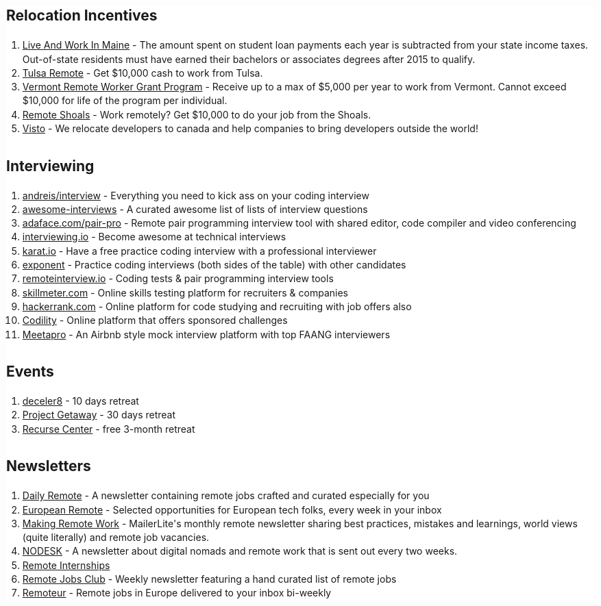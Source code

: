 
## Relocation Incentives
[](https://github.com/lukasz-madon/awesome-remote-job#relocation-incentives)
  1. [Live And Work In Maine](https://www.liveandworkinmaine.com/opportunity-maine) - The amount spent on student loan payments each year is subtracted from your state income taxes. Out-of-state residents must have earned their bachelors or associates degrees after 2015 to qualify.
  2. [Tulsa Remote](https://www.tulsaremote.com/) - Get $10,000 cash to work from Tulsa.
  3. [Vermont Remote Worker Grant Program](https://thinkvermont.com/relocate/) - Receive up to a max of $5,000 per year to work from Vermont. Cannot exceed $10,000 for life of the program per individual.
  4. [Remote Shoals](https://remoteshoals.com/) - Work remotely? Get $10,000 to do your job from the Shoals.
  5. [Visto](https://visto.ai/) - We relocate developers to canada and help companies to bring developers outside the world!


## Interviewing
[](https://github.com/lukasz-madon/awesome-remote-job#interviewing)
  1. [andreis/interview](https://github.com/Olshansk/interview) - Everything you need to kick ass on your coding interview
  2. [awesome-interviews](https://github.com/DopplerHQ/awesome-interview-questions) - A curated awesome list of lists of interview questions
  3. [adaface.com/pair-pro](https://www.adaface.com/online-assessment-platform) - Remote pair programming interview tool with shared editor, code compiler and video conferencing
  4. [interviewing.io](https://interviewing.io/) - Become awesome at technical interviews
  5. [karat.io](https://karat.com/) - Have a free practice coding interview with a professional interviewer
  6. [exponent](https://www.tryexponent.com) - Practice coding interviews (both sides of the table) with other candidates
  7. [remoteinterview.io](https://www.remoteinterview.io/) - Coding tests & pair programming interview tools
  8. [skillmeter.com](https://skillmeter.com/) - Online skills testing platform for recruiters & companies
  9. [hackerrank.com](https://www.hackerrank.com/) - Online platform for code studying and recruiting with job offers also
  10. [Codility](https://www.codility.com/) - Online platform that offers sponsored challenges
  11. [Meetapro](https://www.meetapro.com/) - An Airbnb style mock interview platform with top FAANG interviewers


## Events
[](https://github.com/lukasz-madon/awesome-remote-job#events)
  1. [deceler8](https://sierraymar.exposure.co/decelerate-bali) - 10 days retreat
  2. [Project Getaway](https://www.projectgetaway.com/) - 30 days retreat
  3. [Recurse Center](https://www.recurse.com/) - free 3-month retreat


## Newsletters
[](https://github.com/lukasz-madon/awesome-remote-job#newsletters)
  1. [Daily Remote](https://dailyremote.com/newsletter) - A newsletter containing remote jobs crafted and curated especially for you
  2. [European Remote](https://europeanremote.com/alerts/) - Selected opportunities for European tech folks, every week in your inbox
  3. [Making Remote Work](https://www.mailerlite.com) - MailerLite's monthly remote newsletter sharing best practices, mistakes and learnings, world views (quite literally) and remote job vacancies.
  4. [NODESK](https://nodesk.co/) - A newsletter about digital nomads and remote work that is sent out every two weeks.
  5. [Remote Internships](https://smash.vc/startup-newsletter/)
  6. [Remote Jobs Club](https://remotejobsclub.com) - Weekly newsletter featuring a hand curated list of remote jobs
  7. [Remoteur](https://newsletter.remoteur.com/) - Remote jobs in Europe delivered to your inbox bi-weekly
